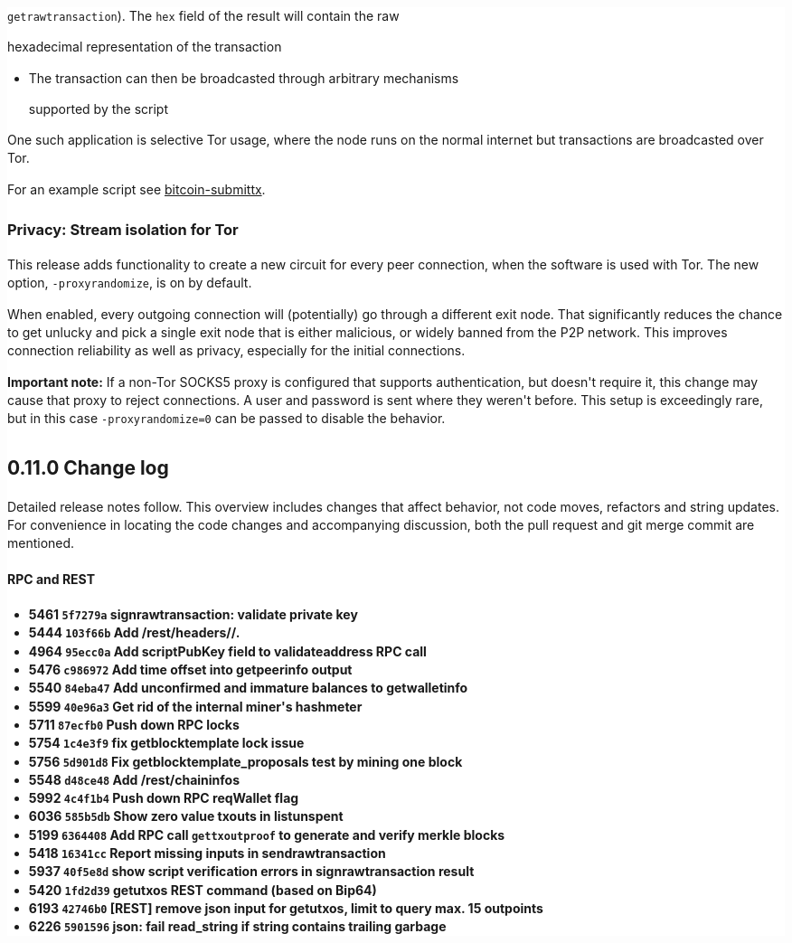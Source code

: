   `getrawtransaction`\). The `hex` field of the result will contain the raw

  hexadecimal representation of the transaction

* The transaction can then be broadcasted through arbitrary mechanisms

  supported by the script

One such application is selective Tor usage, where the node runs on the normal internet but transactions are broadcasted over Tor.

For an example script see [bitcoin-submittx](https://github.com/laanwj/bitcoin-submittx).

### Privacy: Stream isolation for Tor

This release adds functionality to create a new circuit for every peer connection, when the software is used with Tor. The new option, `-proxyrandomize`, is on by default.

When enabled, every outgoing connection will \(potentially\) go through a different exit node. That significantly reduces the chance to get unlucky and pick a single exit node that is either malicious, or widely banned from the P2P network. This improves connection reliability as well as privacy, especially for the initial connections.

**Important note:** If a non-Tor SOCKS5 proxy is configured that supports authentication, but doesn't require it, this change may cause that proxy to reject connections. A user and password is sent where they weren't before. This setup is exceedingly rare, but in this case `-proxyrandomize=0` can be passed to disable the behavior.

## 0.11.0 Change log

Detailed release notes follow. This overview includes changes that affect behavior, not code moves, refactors and string updates. For convenience in locating the code changes and accompanying discussion, both the pull request and git merge commit are mentioned.

#### RPC and REST

* **5461 `5f7279a` signrawtransaction: validate private key**
* **5444 `103f66b` Add /rest/headers//.**
* **4964 `95ecc0a` Add scriptPubKey field to validateaddress RPC call**
* **5476 `c986972` Add time offset into getpeerinfo output**
* **5540 `84eba47` Add unconfirmed and immature balances to getwalletinfo**
* **5599 `40e96a3` Get rid of the internal miner's hashmeter**
* **5711 `87ecfb0` Push down RPC locks**
* **5754 `1c4e3f9` fix getblocktemplate lock issue**
* **5756 `5d901d8` Fix getblocktemplate\_proposals test by mining one block**
* **5548 `d48ce48` Add /rest/chaininfos**
* **5992 `4c4f1b4` Push down RPC reqWallet flag**
* **6036 `585b5db` Show zero value txouts in listunspent**
* **5199 `6364408` Add RPC call `gettxoutproof` to generate and verify merkle blocks**
* **5418 `16341cc` Report missing inputs in sendrawtransaction**
* **5937 `40f5e8d` show script verification errors in signrawtransaction result**
* **5420 `1fd2d39` getutxos REST command \(based on Bip64\)**
* **6193 `42746b0` \[REST\] remove json input for getutxos, limit to query max. 15 outpoints**
* **6226 `5901596` json: fail read\_string if string contains trailing garbage**
